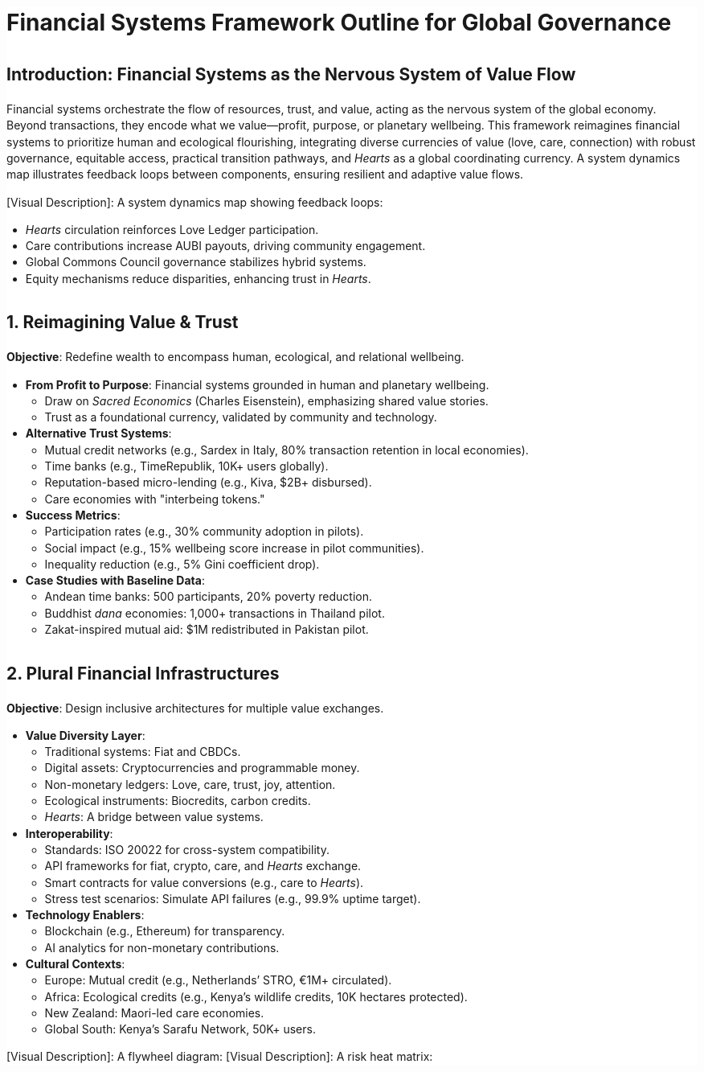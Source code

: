 # Financial Systems Framework Outline for Global Governance

## Introduction: Financial Systems as the Nervous System of Value Flow
Financial systems orchestrate the flow of resources, trust, and value, acting as the nervous system of the global economy. Beyond transactions, they encode what we value—profit, purpose, or planetary wellbeing. This framework reimagines financial systems to prioritize human and ecological flourishing, integrating diverse currencies of value (love, care, connection) with robust governance, equitable access, practical transition pathways, and *Hearts* as a global coordinating currency. A system dynamics map illustrates feedback loops between components, ensuring resilient and adaptive value flows.

[Visual Description]: A system dynamics map showing feedback loops: 
- *Hearts* circulation reinforces Love Ledger participation.
- Care contributions increase AUBI payouts, driving community engagement.
- Global Commons Council governance stabilizes hybrid systems.
- Equity mechanisms reduce disparities, enhancing trust in *Hearts*.

## 1. Reimagining Value & Trust
**Objective**: Redefine wealth to encompass human, ecological, and relational wellbeing.  
- **From Profit to Purpose**: Financial systems grounded in human and planetary wellbeing.  
  - Draw on *Sacred Economics* (Charles Eisenstein), emphasizing shared value stories.  
  - Trust as a foundational currency, validated by community and technology.  
- **Alternative Trust Systems**:  
  - Mutual credit networks (e.g., Sardex in Italy, 80% transaction retention in local economies).  
  - Time banks (e.g., TimeRepublik, 10K+ users globally).  
  - Reputation-based micro-lending (e.g., Kiva, $2B+ disbursed).  
  - Care economies with "interbeing tokens."  
- **Success Metrics**:  
  - Participation rates (e.g., 30% community adoption in pilots).  
  - Social impact (e.g., 15% wellbeing score increase in pilot communities).  
  - Inequality reduction (e.g., 5% Gini coefficient drop).  
- **Case Studies with Baseline Data**:  
  - Andean time banks: 500 participants, 20% poverty reduction.  
  - Buddhist *dana* economies: 1,000+ transactions in Thailand pilot.  
  - Zakat-inspired mutual aid: $1M redistributed in Pakistan pilot.  

## 2. Plural Financial Infrastructures
**Objective**: Design inclusive architectures for multiple value exchanges.  
- **Value Diversity Layer**:  
  - Traditional systems: Fiat and CBDCs.  
  - Digital assets: Cryptocurrencies and programmable money.  
  - Non-monetary ledgers: Love, care, trust, joy, attention.  
  - Ecological instruments: Biocredits, carbon credits.  
  - *Hearts*: A bridge between value systems.  
- **Interoperability**:  
  - Standards: ISO 20022 for cross-system compatibility.  
  - API frameworks for fiat, crypto, care, and *Hearts* exchange.  
  - Smart contracts for value conversions (e.g., care to *Hearts*).  
  - Stress test scenarios: Simulate API failures (e.g., 99.9% uptime target).  
- **Technology Enablers**:  
  - Blockchain (e.g., Ethereum) for transparency.  
  - AI analytics for non-monetary contributions.  
- **Cultural Contexts**:  
  - Europe: Mutual credit (e.g., Netherlands’ STRO, €1M+ circulated).  
  - Africa: Ecological credits (e.g., Kenya’s wildlife credits, 10K hectares protected).  
  - New Zealand: Maori-led care economies.  
  - Global South: Kenya’s Sarafu Network, 50K+ users.  


[Visual Description]: A flywheel diagram: 
[Visual Description]: A risk heat matrix: 
